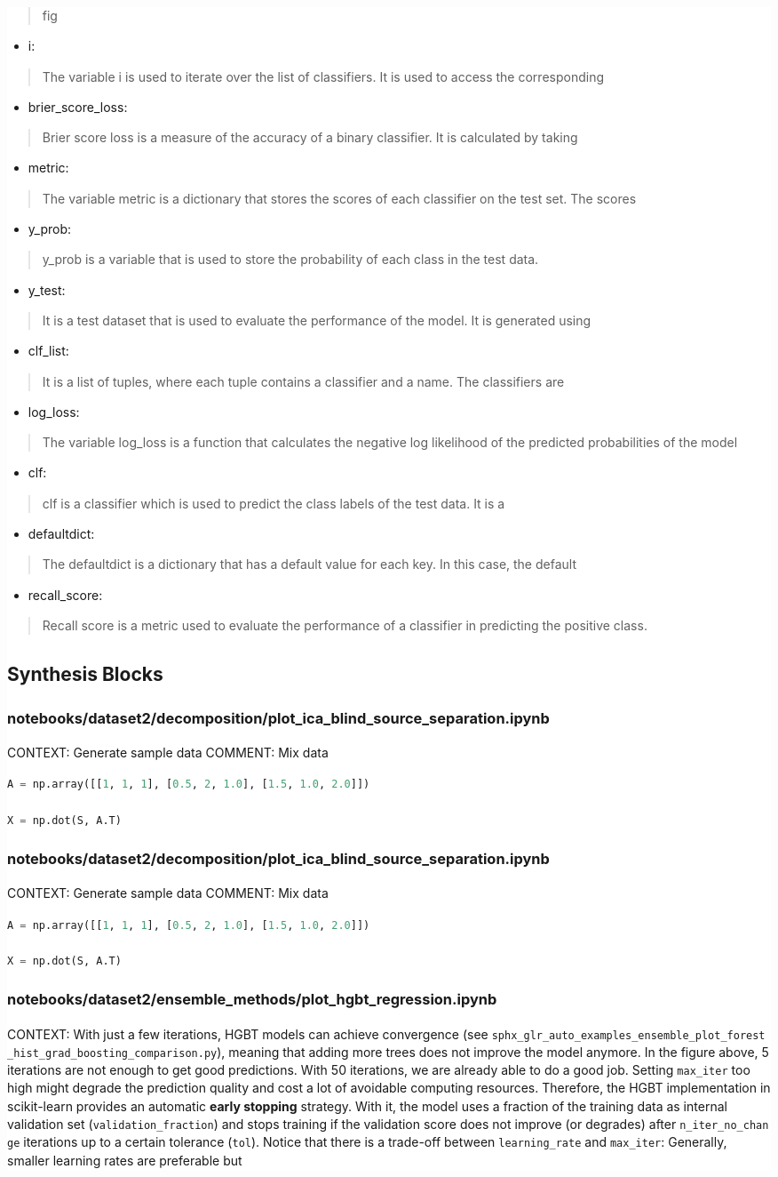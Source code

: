 >fig
- i:<br>
>The variable i is used to iterate over the list of classifiers. It is used to access the corresponding
- brier_score_loss:<br>
>Brier score loss is a measure of the accuracy of a binary classifier. It is calculated by taking
- metric:<br>
>The variable metric is a dictionary that stores the scores of each classifier on the test set. The scores
- y_prob:<br>
>y_prob is a variable that is used to store the probability of each class in the test data.
- y_test:<br>
>It is a test dataset that is used to evaluate the performance of the model. It is generated using
- clf_list:<br>
>It is a list of tuples, where each tuple contains a classifier and a name. The classifiers are
- log_loss:<br>
>The variable log_loss is a function that calculates the negative log likelihood of the predicted probabilities of the model
- clf:<br>
>clf is a classifier which is used to predict the class labels of the test data. It is a
- defaultdict:<br>
>The defaultdict is a dictionary that has a default value for each key. In this case, the default
- recall_score:<br>
>Recall score is a metric used to evaluate the performance of a classifier in predicting the positive class.
## Synthesis Blocks
### notebooks/dataset2/decomposition/plot_ica_blind_source_separation.ipynb
CONTEXT:  Generate sample data   COMMENT: Mix data
```python
A = np.array([[1, 1, 1], [0.5, 2, 1.0], [1.5, 1.0, 2.0]])

X = np.dot(S, A.T)

```

### notebooks/dataset2/decomposition/plot_ica_blind_source_separation.ipynb
CONTEXT:  Generate sample data   COMMENT: Mix data
```python
A = np.array([[1, 1, 1], [0.5, 2, 1.0], [1.5, 1.0, 2.0]])

X = np.dot(S, A.T)

```

### notebooks/dataset2/ensemble_methods/plot_hgbt_regression.ipynb
CONTEXT: With just a few iterations, HGBT models can achieve convergence (see
`sphx_glr_auto_examples_ensemble_plot_forest_hist_grad_boosting_comparison.py`), meaning that adding more trees does not improve the model anymore. In
the figure above, 5 iterations are not enough to get good predictions. With 50 iterations, we are already able to do a good job.  Setting `max_iter`
too high might degrade the prediction quality and cost a lot of avoidable computing resources. Therefore, the HGBT implementation in scikit-learn
provides an automatic **early stopping** strategy. With it, the model uses a fraction of the training data as internal validation set
(`validation_fraction`) and stops training if the validation score does not improve (or degrades) after `n_iter_no_change` iterations up to a certain
tolerance (`tol`).  Notice that there is a trade-off between `learning_rate` and `max_iter`: Generally, smaller learning rates are preferable but